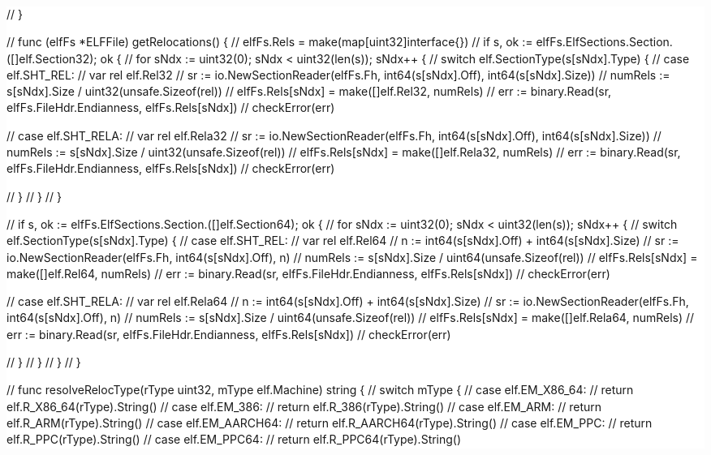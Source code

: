 // }

// func (elfFs *ELFFile) getRelocations() {
// 	elfFs.Rels = make(map[uint32]interface{})
// 	if s, ok := elfFs.ElfSections.Section.([]elf.Section32); ok {
// 		for sNdx := uint32(0); sNdx < uint32(len(s)); sNdx++ {
// 			switch elf.SectionType(s[sNdx].Type) {
// 			case elf.SHT_REL:
// 				var rel elf.Rel32
// 				sr := io.NewSectionReader(elfFs.Fh, int64(s[sNdx].Off), int64(s[sNdx].Size))
// 				numRels := s[sNdx].Size / uint32(unsafe.Sizeof(rel))
// 				elfFs.Rels[sNdx] = make([]elf.Rel32, numRels)
// 				err := binary.Read(sr, elfFs.FileHdr.Endianness, elfFs.Rels[sNdx])
// 				checkError(err)

// 			case elf.SHT_RELA:
// 				var rel elf.Rela32
// 				sr := io.NewSectionReader(elfFs.Fh, int64(s[sNdx].Off), int64(s[sNdx].Size))
// 				numRels := s[sNdx].Size / uint32(unsafe.Sizeof(rel))
// 				elfFs.Rels[sNdx] = make([]elf.Rela32, numRels)
// 				err := binary.Read(sr, elfFs.FileHdr.Endianness, elfFs.Rels[sNdx])
// 				checkError(err)

// 			}
// 		}
// 	}

// 	if s, ok := elfFs.ElfSections.Section.([]elf.Section64); ok {
// 		for sNdx := uint32(0); sNdx < uint32(len(s)); sNdx++ {
// 			switch elf.SectionType(s[sNdx].Type) {
// 			case elf.SHT_REL:
// 				var rel elf.Rel64
// 				n := int64(s[sNdx].Off) + int64(s[sNdx].Size)
// 				sr := io.NewSectionReader(elfFs.Fh, int64(s[sNdx].Off), n)
// 				numRels := s[sNdx].Size / uint64(unsafe.Sizeof(rel))
// 				elfFs.Rels[sNdx] = make([]elf.Rel64, numRels)
// 				err := binary.Read(sr, elfFs.FileHdr.Endianness, elfFs.Rels[sNdx])
// 				checkError(err)

// 			case elf.SHT_RELA:
// 				var rel elf.Rela64
// 				n := int64(s[sNdx].Off) + int64(s[sNdx].Size)
// 				sr := io.NewSectionReader(elfFs.Fh, int64(s[sNdx].Off), n)
// 				numRels := s[sNdx].Size / uint64(unsafe.Sizeof(rel))
// 				elfFs.Rels[sNdx] = make([]elf.Rela64, numRels)
// 				err := binary.Read(sr, elfFs.FileHdr.Endianness, elfFs.Rels[sNdx])
// 				checkError(err)

// 			}
// 		}
// 	}
// }

// func resolveRelocType(rType uint32, mType elf.Machine) string {
// 	switch mType {
// 	case elf.EM_X86_64:
// 		return elf.R_X86_64(rType).String()
// 	case elf.EM_386:
// 		return elf.R_386(rType).String()
// 	case elf.EM_ARM:
// 		return elf.R_ARM(rType).String()
// 	case elf.EM_AARCH64:
// 		return elf.R_AARCH64(rType).String()
// 	case elf.EM_PPC:
// 		return elf.R_PPC(rType).String()
// 	case elf.EM_PPC64:
// 		return elf.R_PPC64(rType).String()
